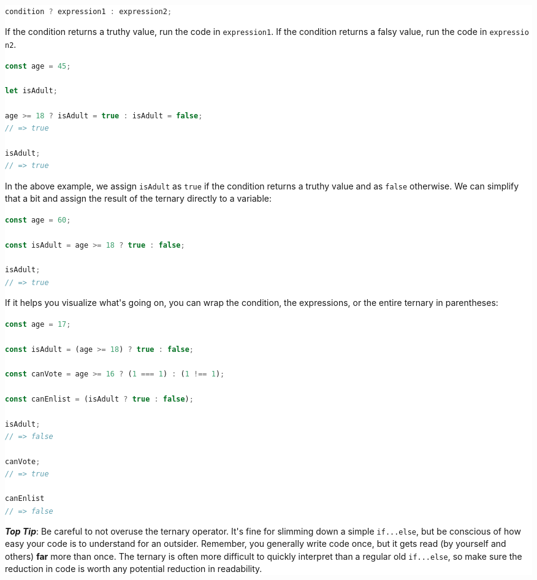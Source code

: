 ```js
condition ? expression1 : expression2;
```

If the condition returns a truthy value, run the code in `expression1`. If the
condition returns a falsy value, run the code in `expression2`.

```js
const age = 45;

let isAdult;

age >= 18 ? isAdult = true : isAdult = false;
// => true

isAdult;
// => true
```

In the above example, we assign `isAdult` as `true` if the condition returns a
truthy value and as `false` otherwise. We can simplify that a bit and assign
the result of the ternary directly to a variable:

```js
const age = 60;

const isAdult = age >= 18 ? true : false;

isAdult;
// => true
```

If it helps you visualize what's going on, you can wrap the condition, the
expressions, or the entire ternary in parentheses:
```js
const age = 17;

const isAdult = (age >= 18) ? true : false;

const canVote = age >= 16 ? (1 === 1) : (1 !== 1);

const canEnlist = (isAdult ? true : false);

isAdult;
// => false

canVote;
// => true

canEnlist
// => false
```

***Top Tip***: Be careful to not overuse the ternary operator. It's fine for
slimming down a simple `if...else`, but be conscious of how easy your code is
to understand for an outsider. Remember, you generally write code once, but it
gets read (by yourself and others) **far** more than once. The ternary is often
more difficult to quickly interpret than a regular old `if...else`, so make
sure the reduction in code is worth any potential reduction in readability.
